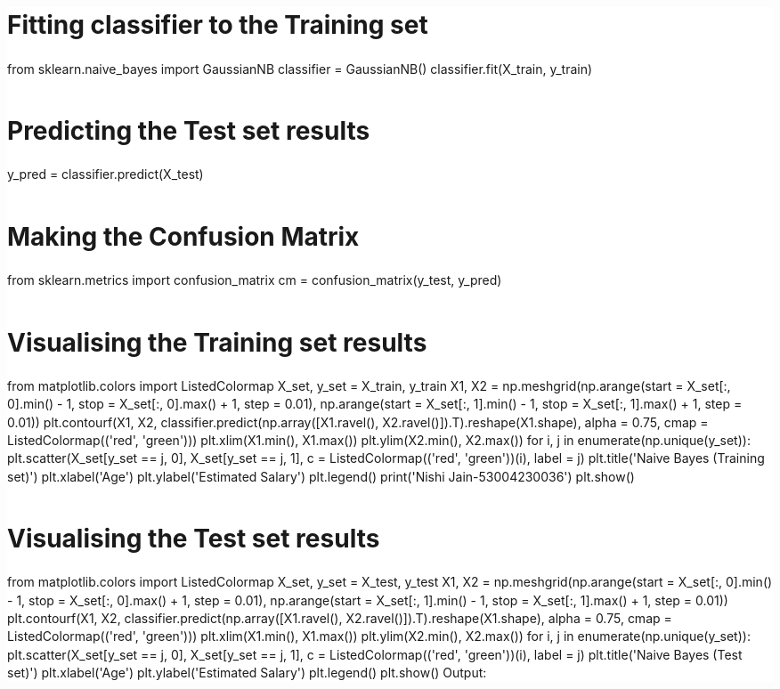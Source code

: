 # Fitting classifier to the Training set
from sklearn.naive_bayes import GaussianNB
classifier = GaussianNB()
classifier.fit(X_train, y_train)
# Predicting the Test set results
y_pred = classifier.predict(X_test)
# Making the Confusion Matrix
from sklearn.metrics import confusion_matrix
cm = confusion_matrix(y_test, y_pred)
# Visualising the Training set results
from matplotlib.colors import ListedColormap
X_set, y_set = X_train, y_train
X1, X2 = np.meshgrid(np.arange(start = X_set[:, 0].min() - 1, stop = X_set[:, 0].max() + 1, step = 0.01),
                     np.arange(start = X_set[:, 1].min() - 1, stop = X_set[:, 1].max() + 1, step = 0.01))
plt.contourf(X1, X2, classifier.predict(np.array([X1.ravel(), X2.ravel()]).T).reshape(X1.shape),
             alpha = 0.75, cmap = ListedColormap(('red', 'green')))
plt.xlim(X1.min(), X1.max())
plt.ylim(X2.min(), X2.max())
for i, j in enumerate(np.unique(y_set)):
    plt.scatter(X_set[y_set == j, 0], X_set[y_set == j, 1],
                c = ListedColormap(('red', 'green'))(i), label = j)
plt.title('Naive Bayes (Training set)')
plt.xlabel('Age')
plt.ylabel('Estimated Salary')
plt.legend()
print('Nishi Jain-53004230036')
plt.show()
# Visualising the Test set results
from matplotlib.colors import ListedColormap
X_set, y_set = X_test, y_test
X1, X2 = np.meshgrid(np.arange(start = X_set[:, 0].min() - 1, stop = X_set[:, 0].max() + 1, step = 0.01),
                     np.arange(start = X_set[:, 1].min() - 1, stop = X_set[:, 1].max() + 1, step = 0.01))
plt.contourf(X1, X2, classifier.predict(np.array([X1.ravel(), X2.ravel()]).T).reshape(X1.shape),
             alpha = 0.75, cmap = ListedColormap(('red', 'green')))
plt.xlim(X1.min(), X1.max())
plt.ylim(X2.min(), X2.max())
for i, j in enumerate(np.unique(y_set)):
    plt.scatter(X_set[y_set == j, 0], X_set[y_set == j, 1],
                c = ListedColormap(('red', 'green'))(i), label = j)
plt.title('Naive Bayes (Test set)')
plt.xlabel('Age')
plt.ylabel('Estimated Salary')
plt.legend()
plt.show()
Output:
  
